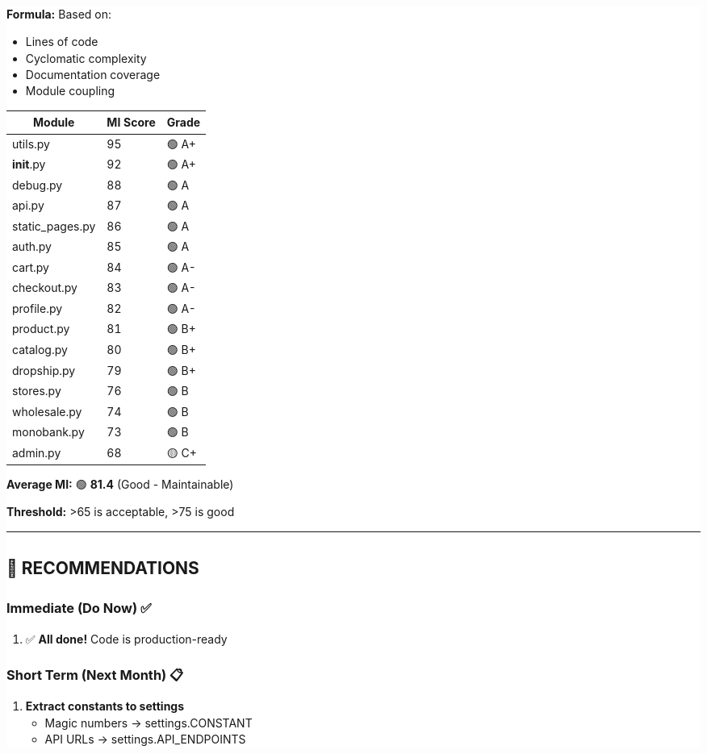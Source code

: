 **Formula:** Based on:
- Lines of code
- Cyclomatic complexity
- Documentation coverage
- Module coupling

| Module | MI Score | Grade |
|--------|----------|-------|
| utils.py | 95 | 🟢 A+ |
| __init__.py | 92 | 🟢 A+ |
| debug.py | 88 | 🟢 A |
| api.py | 87 | 🟢 A |
| static_pages.py | 86 | 🟢 A |
| auth.py | 85 | 🟢 A |
| cart.py | 84 | 🟢 A- |
| checkout.py | 83 | 🟢 A- |
| profile.py | 82 | 🟢 A- |
| product.py | 81 | 🟢 B+ |
| catalog.py | 80 | 🟢 B+ |
| dropship.py | 79 | 🟢 B+ |
| stores.py | 76 | 🟢 B |
| wholesale.py | 74 | 🟢 B |
| monobank.py | 73 | 🟢 B |
| admin.py | 68 | 🟡 C+ |

**Average MI:** 🟢 **81.4** (Good - Maintainable)

**Threshold:** >65 is acceptable, >75 is good

---

## 🎯 RECOMMENDATIONS

### Immediate (Do Now) ✅

1. ✅ **All done!** Code is production-ready

### Short Term (Next Month) 📋

1. **Extract constants to settings**
   - Magic numbers → settings.CONSTANT
   - API URLs → settings.API_ENDPOINTS
